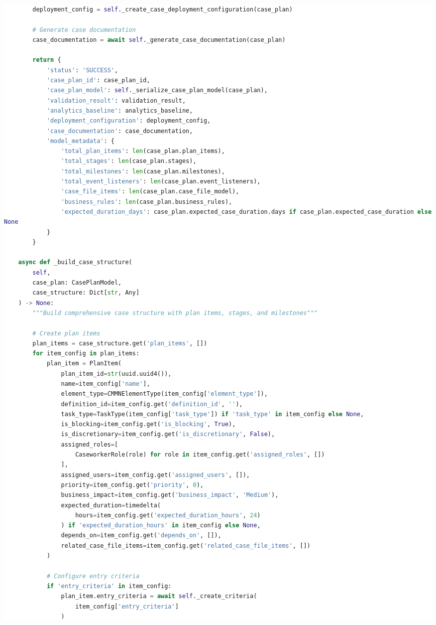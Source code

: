````python
        deployment_config = self._create_case_deployment_configuration(case_plan)

        # Generate case documentation
        case_documentation = await self._generate_case_documentation(case_plan)

        return {
            'status': 'SUCCESS',
            'case_plan_id': case_plan_id,
            'case_plan_model': self._serialize_case_plan_model(case_plan),
            'validation_result': validation_result,
            'analytics_baseline': analytics_baseline,
            'deployment_configuration': deployment_config,
            'case_documentation': case_documentation,
            'model_metadata': {
                'total_plan_items': len(case_plan.plan_items),
                'total_stages': len(case_plan.stages),
                'total_milestones': len(case_plan.milestones),
                'total_event_listeners': len(case_plan.event_listeners),
                'case_file_items': len(case_plan.case_file_model),
                'business_rules': len(case_plan.business_rules),
                'expected_duration_days': case_plan.expected_case_duration.days if case_plan.expected_case_duration else None
            }
        }

    async def _build_case_structure(
        self,
        case_plan: CasePlanModel,
        case_structure: Dict[str, Any]
    ) -> None:
        """Build comprehensive case structure with plan items, stages, and milestones"""

        # Create plan items
        plan_items = case_structure.get('plan_items', [])
        for item_config in plan_items:
            plan_item = PlanItem(
                plan_item_id=str(uuid.uuid4()),
                name=item_config['name'],
                element_type=CMMNElementType(item_config['element_type']),
                definition_id=item_config.get('definition_id', ''),
                task_type=TaskType(item_config['task_type']) if 'task_type' in item_config else None,
                is_blocking=item_config.get('is_blocking', True),
                is_discretionary=item_config.get('is_discretionary', False),
                assigned_roles=[
                    CaseworkerRole(role) for role in item_config.get('assigned_roles', [])
                ],
                assigned_users=item_config.get('assigned_users', []),
                priority=item_config.get('priority', 0),
                business_impact=item_config.get('business_impact', 'Medium'),
                expected_duration=timedelta(
                    hours=item_config.get('expected_duration_hours', 24)
                ) if 'expected_duration_hours' in item_config else None,
                depends_on=item_config.get('depends_on', []),
                related_case_file_items=item_config.get('related_case_file_items', [])
            )

            # Configure entry criteria
            if 'entry_criteria' in item_config:
                plan_item.entry_criteria = await self._create_criteria(
                    item_config['entry_criteria']
                )

````